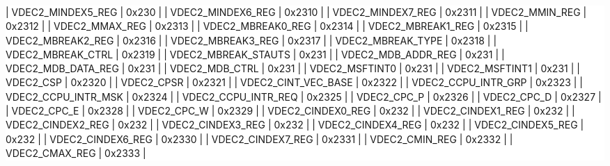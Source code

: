 | VDEC2_MINDEX5_REG | 0x230 |
| VDEC2_MINDEX6_REG | 0x2310 |
| VDEC2_MINDEX7_REG | 0x2311 |
| VDEC2_MMIN_REG | 0x2312 |
| VDEC2_MMAX_REG | 0x2313 |
| VDEC2_MBREAK0_REG | 0x2314 |
| VDEC2_MBREAK1_REG | 0x2315 |
| VDEC2_MBREAK2_REG | 0x2316 |
| VDEC2_MBREAK3_REG | 0x2317 |
| VDEC2_MBREAK_TYPE | 0x2318 |
| VDEC2_MBREAK_CTRL | 0x2319 |
| VDEC2_MBREAK_STAUTS | 0x231 |
| VDEC2_MDB_ADDR_REG | 0x231 |
| VDEC2_MDB_DATA_REG | 0x231 |
| VDEC2_MDB_CTRL | 0x231 |
| VDEC2_MSFTINT0 | 0x231 |
| VDEC2_MSFTINT1 | 0x231 |
| VDEC2_CSP | 0x2320 |
| VDEC2_CPSR | 0x2321 |
| VDEC2_CINT_VEC_BASE | 0x2322 |
| VDEC2_CCPU_INTR_GRP | 0x2323 |
| VDEC2_CCPU_INTR_MSK | 0x2324 |
| VDEC2_CCPU_INTR_REQ | 0x2325 |
| VDEC2_CPC_P | 0x2326 |
| VDEC2_CPC_D | 0x2327 |
| VDEC2_CPC_E | 0x2328 |
| VDEC2_CPC_W | 0x2329 |
| VDEC2_CINDEX0_REG | 0x232 |
| VDEC2_CINDEX1_REG | 0x232 |
| VDEC2_CINDEX2_REG | 0x232 |
| VDEC2_CINDEX3_REG | 0x232 |
| VDEC2_CINDEX4_REG | 0x232 |
| VDEC2_CINDEX5_REG | 0x232 |
| VDEC2_CINDEX6_REG | 0x2330 |
| VDEC2_CINDEX7_REG | 0x2331 |
| VDEC2_CMIN_REG | 0x2332 |
| VDEC2_CMAX_REG | 0x2333 |